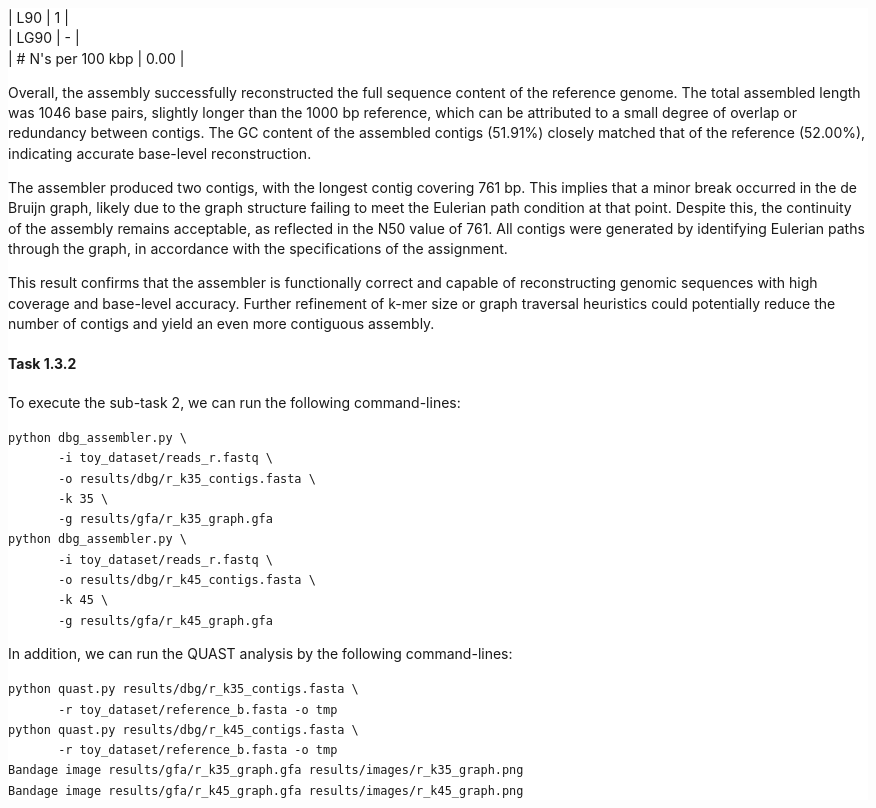 | L90                        | 1             |   
| LG90                       | -             |   
| # N's per 100 kbp          | 0.00          | 

Overall, the assembly successfully reconstructed the full sequence content of the reference genome. 
The total assembled length was 1046 base pairs, slightly longer than the 1000 bp reference, 
which can be attributed to a small degree of overlap or redundancy between contigs. 
The GC content of the assembled contigs (51.91%) closely matched that of the reference (52.00%), 
indicating accurate base-level reconstruction.

The assembler produced two contigs, with the longest contig covering 761 bp. 
This implies that a minor break occurred in the de Bruijn graph, 
likely due to the graph structure failing to meet the Eulerian path condition at that point. 
Despite this, the continuity of the assembly remains acceptable, as reflected in the N50 value of 761. 
All contigs were generated by identifying Eulerian paths through the graph, 
in accordance with the specifications of the assignment.

This result confirms that the assembler is functionally correct and capable of reconstructing genomic sequences with 
high coverage and base-level accuracy.
Further refinement of k-mer size or graph traversal heuristics could potentially reduce the number of contigs 
and yield an even more contiguous assembly.

#### Task 1.3.2

To execute the sub-task 2, we can run the following command-lines:

```shell
python dbg_assembler.py \
       -i toy_dataset/reads_r.fastq \
       -o results/dbg/r_k35_contigs.fasta \
       -k 35 \
       -g results/gfa/r_k35_graph.gfa
python dbg_assembler.py \
       -i toy_dataset/reads_r.fastq \
       -o results/dbg/r_k45_contigs.fasta \
       -k 45 \
       -g results/gfa/r_k45_graph.gfa
```

In addition, we can run the QUAST analysis by the following command-lines:

```shell
python quast.py results/dbg/r_k35_contigs.fasta \
       -r toy_dataset/reference_b.fasta -o tmp
python quast.py results/dbg/r_k45_contigs.fasta \
       -r toy_dataset/reference_b.fasta -o tmp
Bandage image results/gfa/r_k35_graph.gfa results/images/r_k35_graph.png
Bandage image results/gfa/r_k45_graph.gfa results/images/r_k45_graph.png
```
